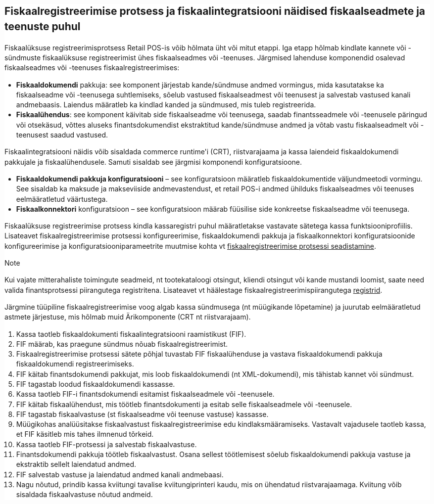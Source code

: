 ## <a name="fiscal-registration-process-and-fiscal-integration-samples-for-fiscal-devices-and-services"></a>Fiskaalregistreerimise protsess ja fiskaalintegratsiooni näidised fiskaalseadmete ja teenuste puhul

Fiskaalüksuse registreerimisprotsess Retail POS-is võib hõlmata üht või mitut etappi. Iga etapp hõlmab kindlate kannete või -sündmuste fiskaalüksuse registreerimist ühes fiskaalseadmes või -teenuses. Järgmised lahenduse komponendid osalevad fiskaalseadmes või -teenuses fiskaalregistreerimises:

- **Fiskaaldokumendi** pakkuja: see komponent järjestab kande/sündmuse andmed vormingus, mida kasutatakse ka fiskaalseadme või -teenusega suhtlemiseks, sõelub vastused fiskaalseadmest või teenusest ja salvestab vastused kanali andmebaasis. Laiendus määratleb ka kindlad kanded ja sündmused, mis tuleb registreerida.
- **Fiskaalühendus**: see komponent käivitab side fiskaalseadme või teenusega, saadab finantsseadmele või -teenusele päringud või otsekäsud, võttes aluseks finantsdokumendist ekstraktitud kande/sündmuse andmed ja võtab vastu fiskaalseadmelt või -teenusest saadud vastused.

Fiskaalintegratsiooni näidis võib sisaldada commerce runtime'i (CRT), riistvarajaama ja kassa laiendeid fiskaaldokumendi pakkujale ja fiskaalühendusele. Samuti sisaldab see järgmisi komponendi konfiguratsioone.

- **Fiskaaldokumendi pakkuja konfiguratsiooni** – see konfiguratsioon määratleb fiskaaldokumentide väljundmeetodi vormingu. See sisaldab ka maksude ja makseviiside andmevastendust, et retail POS-i andmed ühilduks fiskaalseadmes või teenuses eelmääratletud väärtustega.
- **Fiskaalkonnektori** konfiguratsioon – see konfiguratsioon määrab füüsilise side konkreetse fiskaalseadme või teenusega.

Fiskaalüksuse registreerimise protsess kindla kassaregistri puhul määratletakse vastavate sätetega kassa funktsiooniprofiilis. Lisateavet fiskaalregistreerimise protsessi konfigureerimise, fiskaaldokumendi pakkuja ja fiskaalkonnektori konfiguratsioonide konfigureerimise ja konfiguratsiooniparameetrite muutmise kohta vt [fiskaalregistreerimise protsessi seadistamine](setting-up-fiscal-integration-for-retail-channel.md#set-up-a-fiscal-registration-process).

> [!NOTE]
> Kui vajate mitterahaliste toimingute seadmeid, nt tootekataloogi otsingut, kliendi otsingut või kande mustandi loomist, saate need valida finantsprotsessi piirangutega registritena. Lisateavet vt häälestage fiskaalregistreerimispiirangutega [registrid](setting-up-fiscal-integration-for-retail-channel.md#set-up-registers-with-fiscal-registration-restrictions).

Järgmine tüüpiline fiskaalregistreerimise voog algab kassa sündmusega (nt müügikande lõpetamine) ja juurutab eelmääratletud astmete järjestuse, mis hõlmab muid Ärikomponente (CRT nt riistvarajaam).

1. Kassa taotleb fiskaaldokumenti fiskaalintegratsiooni raamistikust (FIF).
1. FIF määrab, kas praegune sündmus nõuab fiskaalregistreerimist.
1. Fiskaalregistreerimise protsessi sätete põhjal tuvastab FIF fiskaalühenduse ja vastava fiskaaldokumendi pakkuja fiskaaldokumendi registreerimiseks.
1. FIF käitab finantsdokumendi pakkujat, mis loob fiskaaldokumendi (nt XML-dokumendi), mis tähistab kannet või sündmust.
1. FIF tagastab loodud fiskaaldokumendi kassasse.
1. Kassa taotleb FIF-i finantsdokumendi esitamist fiskaalseadmele või -teenusele.
1. FIF käitab fiskaalühendust, mis töötleb finantsdokumenti ja esitab selle fiskaalseadmele või -teenusele.
1. FIF tagastab fiskaalvastuse (st fiskaalseadme või teenuse vastuse) kassasse.
1. Müügikohas analüüsitakse fiskaalvastust fiskaalregistreerimise edu kindlaksmääramiseks. Vastavalt vajadusele taotleb kassa, et FIF käsitleb mis tahes ilmnenud tõrkeid. 
1. Kassa taotleb FIF-protsessi ja salvestab fiskaalvastuse.
1. Finantsdokumendi pakkuja töötleb fiskaalvastust. Osana sellest töötlemisest sõelub fiskaaldokumendi pakkuja vastuse ja ekstraktib sellelt laiendatud andmed.
1. FIF salvestab vastuse ja laiendatud andmed kanali andmebaasi.
1. Nagu nõutud, prindib kassa kviitungi tavalise kviitungiprinteri kaudu, mis on ühendatud riistvarajaamaga. Kviitung võib sisaldada fiskaalvastuse nõutud andmeid.
 